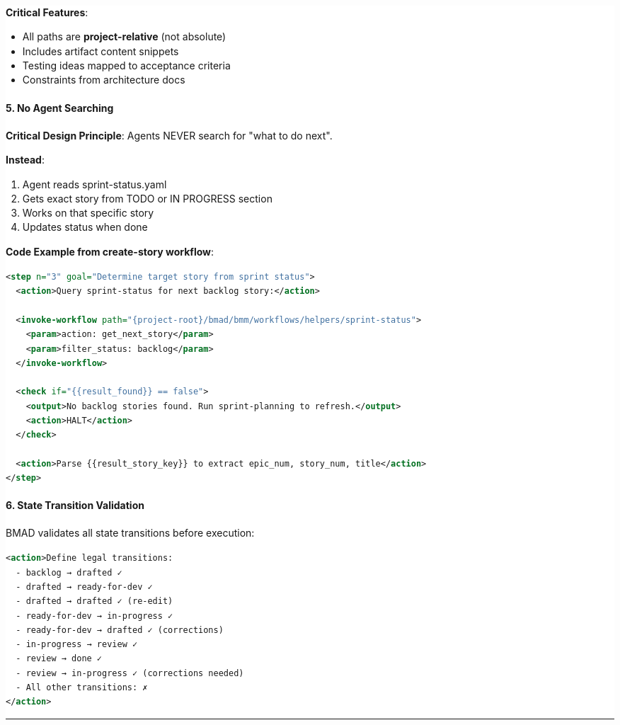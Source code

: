 **Critical Features**:
- All paths are **project-relative** (not absolute)
- Includes artifact content snippets
- Testing ideas mapped to acceptance criteria
- Constraints from architecture docs

#### 5. No Agent Searching

**Critical Design Principle**: Agents NEVER search for "what to do next".

**Instead**:
1. Agent reads sprint-status.yaml
2. Gets exact story from TODO or IN PROGRESS section
3. Works on that specific story
4. Updates status when done

**Code Example from create-story workflow**:

```xml
<step n="3" goal="Determine target story from sprint status">
  <action>Query sprint-status for next backlog story:</action>

  <invoke-workflow path="{project-root}/bmad/bmm/workflows/helpers/sprint-status">
    <param>action: get_next_story</param>
    <param>filter_status: backlog</param>
  </invoke-workflow>

  <check if="{{result_found}} == false">
    <output>No backlog stories found. Run sprint-planning to refresh.</output>
    <action>HALT</action>
  </check>

  <action>Parse {{result_story_key}} to extract epic_num, story_num, title</action>
</step>
```

#### 6. State Transition Validation

BMAD validates all state transitions before execution:

```xml
<action>Define legal transitions:
  - backlog → drafted ✓
  - drafted → ready-for-dev ✓
  - drafted → drafted ✓ (re-edit)
  - ready-for-dev → in-progress ✓
  - ready-for-dev → drafted ✓ (corrections)
  - in-progress → review ✓
  - review → done ✓
  - review → in-progress ✓ (corrections needed)
  - All other transitions: ✗
</action>
```

---
